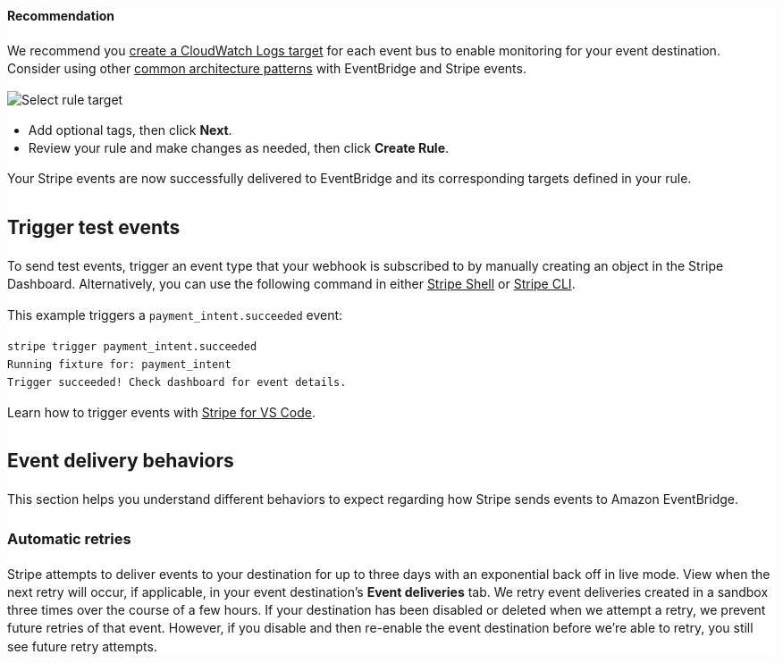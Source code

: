 #### Recommendation

We recommend you [create a CloudWatch Logs
target](https://repost.aws/knowledge-center/cloudwatch-log-group-eventbridge)
for each event bus to enable monitoring for your event destination. Consider
using other [common architecture
patterns](https://docs.stripe.com/event-destinations/eventbridge#common-architecture)
with EventBridge and Stripe events.

![Select rule
target](https://b.stripecdn.com/docs-statics-srv/assets/aws-select-target.d9da569a26cf0d6fcc81f753b16d0e60.png)

- Add optional tags, then click **Next**.
- Review your rule and make changes as needed, then click **Create Rule**.

Your Stripe events are now successfully delivered to EventBridge and its
corresponding targets defined in your rule.

## Trigger test events

To send test events, trigger an event type that your webhook is subscribed to by
manually creating an object in the Stripe Dashboard. Alternatively, you can use
the following command in either [Stripe
Shell](https://docs.stripe.com/stripe-shell/overview) or [Stripe
CLI](https://docs.stripe.com/stripe-cli).

This example triggers a `payment_intent.succeeded` event:

```
stripe trigger payment_intent.succeeded
Running fixture for: payment_intent
Trigger succeeded! Check dashboard for event details.
```

Learn how to trigger events with [Stripe for VS
Code](https://docs.stripe.com/stripe-vscode).

## Event delivery behaviors

This section helps you understand different behaviors to expect regarding how
Stripe sends events to Amazon EventBridge.

### Automatic retries

Stripe attempts to deliver events to your destination for up to three days with
an exponential back off in live mode. View when the next retry will occur, if
applicable, in your event destination’s **Event deliveries** tab. We retry event
deliveries created in a sandbox three times over the course of a few hours. If
your destination has been disabled or deleted when we attempt a retry, we
prevent future retries of that event. However, if you disable and then re-enable
the event destination before we’re able to retry, you still see future retry
attempts.
